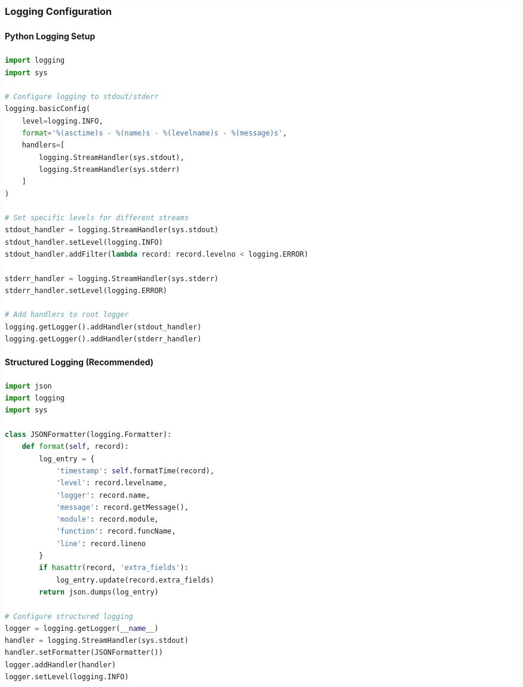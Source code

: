 ### Logging Configuration

#### Python Logging Setup
```python
import logging
import sys

# Configure logging to stdout/stderr
logging.basicConfig(
    level=logging.INFO,
    format='%(asctime)s - %(name)s - %(levelname)s - %(message)s',
    handlers=[
        logging.StreamHandler(sys.stdout),
        logging.StreamHandler(sys.stderr)
    ]
)

# Set specific levels for different streams
stdout_handler = logging.StreamHandler(sys.stdout)
stdout_handler.setLevel(logging.INFO)
stdout_handler.addFilter(lambda record: record.levelno < logging.ERROR)

stderr_handler = logging.StreamHandler(sys.stderr)
stderr_handler.setLevel(logging.ERROR)

# Add handlers to root logger
logging.getLogger().addHandler(stdout_handler)
logging.getLogger().addHandler(stderr_handler)
```

#### Structured Logging (Recommended)
```python
import json
import logging
import sys

class JSONFormatter(logging.Formatter):
    def format(self, record):
        log_entry = {
            'timestamp': self.formatTime(record),
            'level': record.levelname,
            'logger': record.name,
            'message': record.getMessage(),
            'module': record.module,
            'function': record.funcName,
            'line': record.lineno
        }
        if hasattr(record, 'extra_fields'):
            log_entry.update(record.extra_fields)
        return json.dumps(log_entry)

# Configure structured logging
logger = logging.getLogger(__name__)
handler = logging.StreamHandler(sys.stdout)
handler.setFormatter(JSONFormatter())
logger.addHandler(handler)
logger.setLevel(logging.INFO)
```
